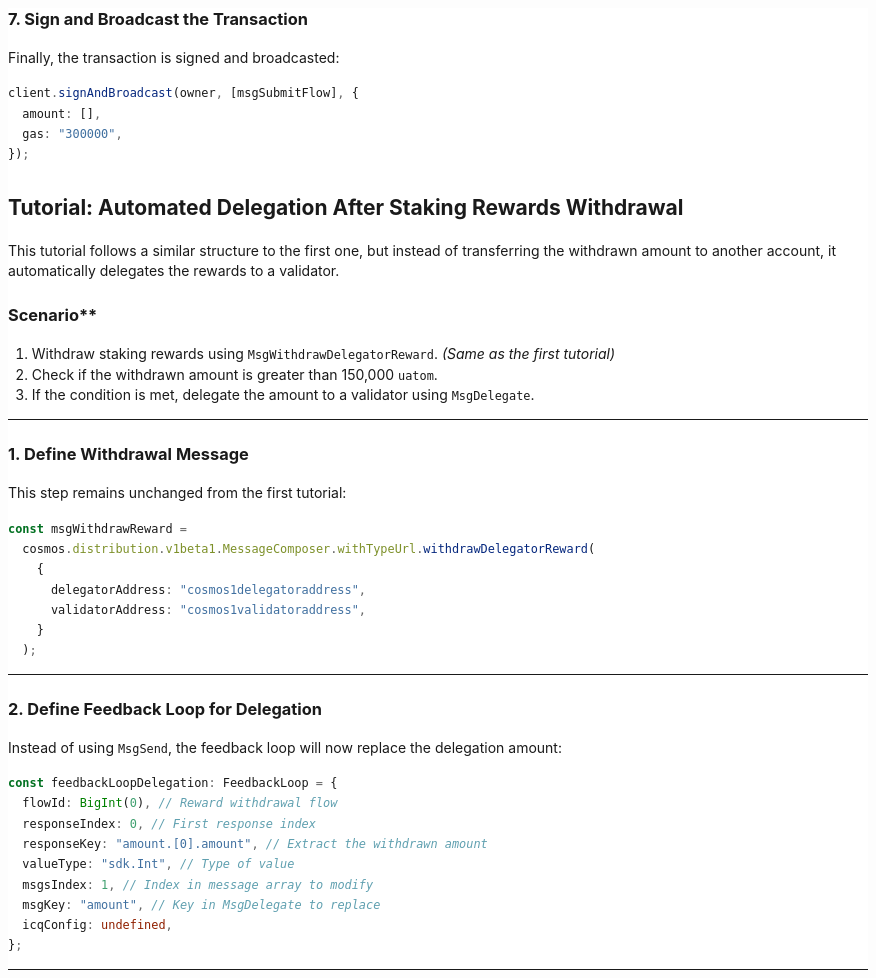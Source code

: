 ### 7. Sign and Broadcast the Transaction

Finally, the transaction is signed and broadcasted:

```ts
client.signAndBroadcast(owner, [msgSubmitFlow], {
  amount: [],
  gas: "300000",
});
```

## Tutorial: Automated Delegation After Staking Rewards Withdrawal

This tutorial follows a similar structure to the first one, but instead of transferring the withdrawn amount to another account, it automatically delegates the rewards to a validator.

### Scenario\*\*

1. Withdraw staking rewards using `MsgWithdrawDelegatorReward`. _(Same as the first tutorial)_
2. Check if the withdrawn amount is greater than 150,000 `uatom`.
3. If the condition is met, delegate the amount to a validator using `MsgDelegate`.

---

### 1. Define Withdrawal Message

This step remains unchanged from the first tutorial:

```ts
const msgWithdrawReward =
  cosmos.distribution.v1beta1.MessageComposer.withTypeUrl.withdrawDelegatorReward(
    {
      delegatorAddress: "cosmos1delegatoraddress",
      validatorAddress: "cosmos1validatoraddress",
    }
  );
```

---

### 2. Define Feedback Loop for Delegation

Instead of using `MsgSend`, the feedback loop will now replace the delegation amount:

```ts
const feedbackLoopDelegation: FeedbackLoop = {
  flowId: BigInt(0), // Reward withdrawal flow
  responseIndex: 0, // First response index
  responseKey: "amount.[0].amount", // Extract the withdrawn amount
  valueType: "sdk.Int", // Type of value
  msgsIndex: 1, // Index in message array to modify
  msgKey: "amount", // Key in MsgDelegate to replace
  icqConfig: undefined,
};
```

---